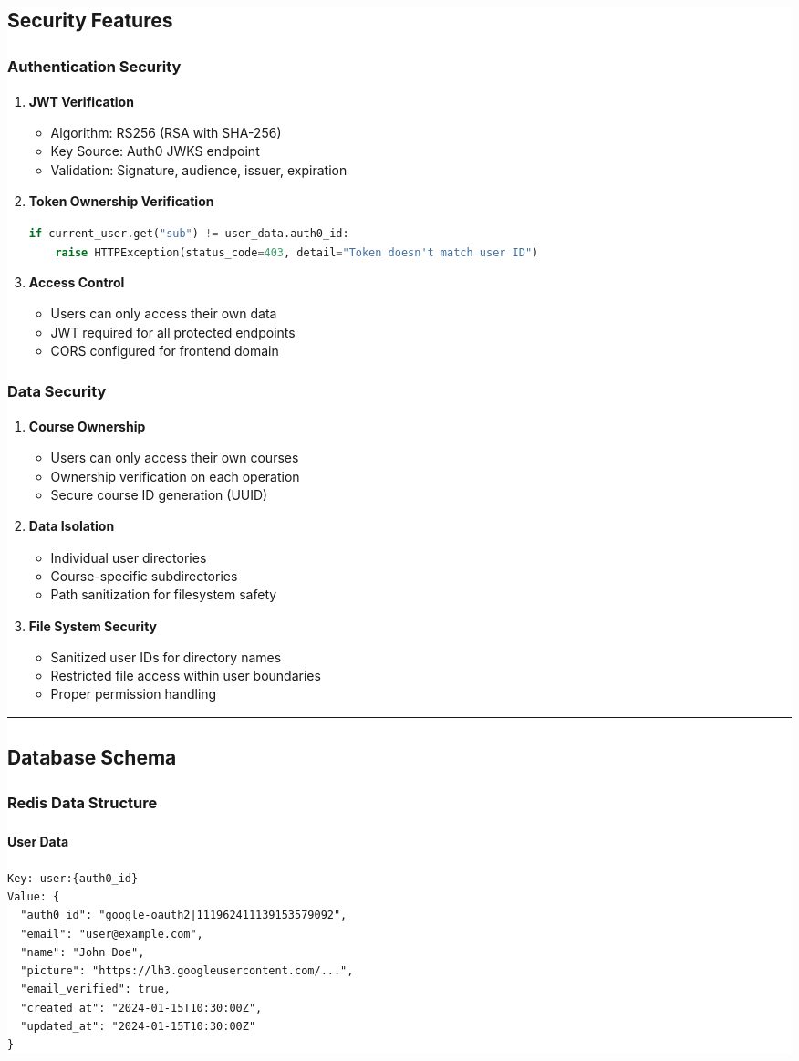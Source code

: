 
## Security Features

### Authentication Security

1. **JWT Verification**
   - Algorithm: RS256 (RSA with SHA-256)
   - Key Source: Auth0 JWKS endpoint
   - Validation: Signature, audience, issuer, expiration

2. **Token Ownership Verification**
   ```python
   if current_user.get("sub") != user_data.auth0_id:
       raise HTTPException(status_code=403, detail="Token doesn't match user ID")
   ```

3. **Access Control**
   - Users can only access their own data
   - JWT required for all protected endpoints
   - CORS configured for frontend domain

### Data Security

1. **Course Ownership**
   - Users can only access their own courses
   - Ownership verification on each operation
   - Secure course ID generation (UUID)

2. **Data Isolation**
   - Individual user directories
   - Course-specific subdirectories
   - Path sanitization for filesystem safety

3. **File System Security**
   - Sanitized user IDs for directory names
   - Restricted file access within user boundaries
   - Proper permission handling

---

## Database Schema

### Redis Data Structure

#### User Data
```
Key: user:{auth0_id}
Value: {
  "auth0_id": "google-oauth2|111962411139153579092",
  "email": "user@example.com",
  "name": "John Doe",
  "picture": "https://lh3.googleusercontent.com/...",
  "email_verified": true,
  "created_at": "2024-01-15T10:30:00Z",
  "updated_at": "2024-01-15T10:30:00Z"
}
```
